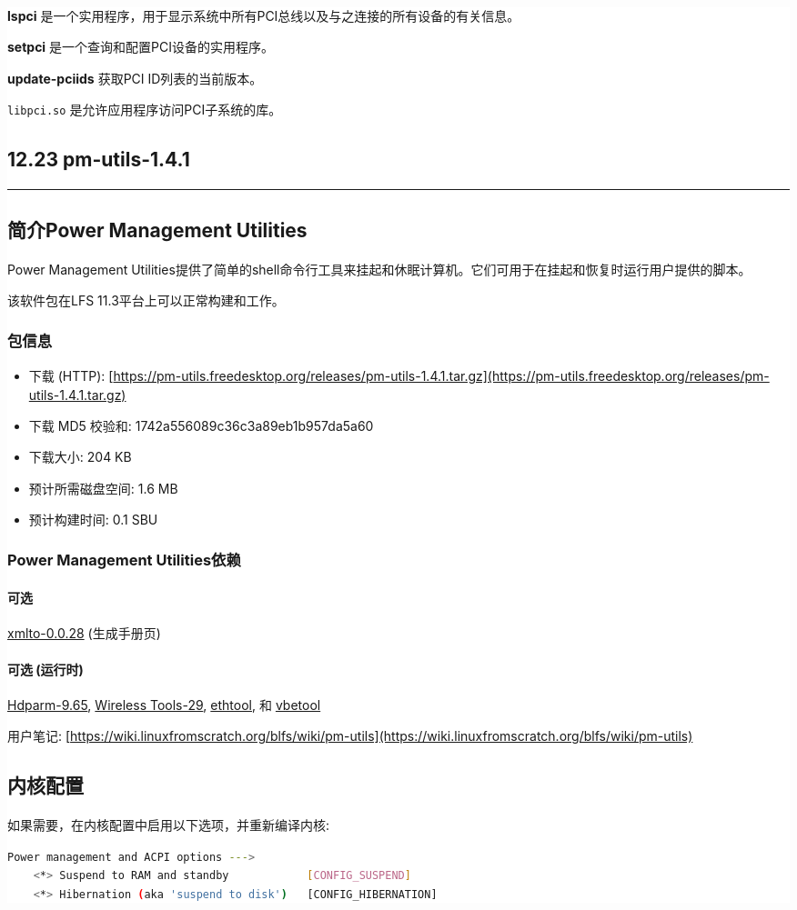 **lspci**               是一个实用程序，用于显示系统中所有PCI总线以及与之连接的所有设备的有关信息。

**setpci**              是一个查询和配置PCI设备的实用程序。

**update-pciids**       获取PCI ID列表的当前版本。

`libpci.so`             是允许应用程序访问PCI子系统的库。


## 12.23 pm-utils-1.4.1
--------

简介Power Management Utilities
------------------------------------------

Power Management Utilities提供了简单的shell命令行工具来挂起和休眠计算机。它们可用于在挂起和恢复时运行用户提供的脚本。

该软件包在LFS 11.3平台上可以正常构建和工作。

### 包信息

*   下载 (HTTP): [https://pm-utils.freedesktop.org/releases/pm-utils-1.4.1.tar.gz](https://pm-utils.freedesktop.org/releases/pm-utils-1.4.1.tar.gz)
    
*   下载 MD5 校验和: 1742a556089c36c3a89eb1b957da5a60
    
*   下载大小: 204 KB
    
*   预计所需磁盘空间: 1.6 MB
    
*   预计构建时间: 0.1 SBU
    

### Power Management Utilities依赖

#### 可选

[xmlto-0.0.28](49.Extensible_markup_language_XML.md#496-xmlto-0028) (生成手册页)

#### 可选 (运行时)

[Hdparm-9.65](12.System_utilities.md#1213-hdparm-965), [Wireless Tools-29](15.Networking_programs.md#1512-wireless-tools-29), [ethtool](https://www.kernel.org/pub/software/network/ethtool/), 和 [vbetool](https://ftp.debian.org/debian/pool/main/v/vbetool/)

用户笔记: [https://wiki.linuxfromscratch.org/blfs/wiki/pm-utils](https://wiki.linuxfromscratch.org/blfs/wiki/pm-utils)

内核配置
--------------------

如果需要，在内核配置中启用以下选项，并重新编译内核:

```bash
Power management and ACPI options --->
    <*> Suspend to RAM and standby            [CONFIG_SUSPEND]
    <*> Hibernation (aka 'suspend to disk')   [CONFIG_HIBERNATION]
```
